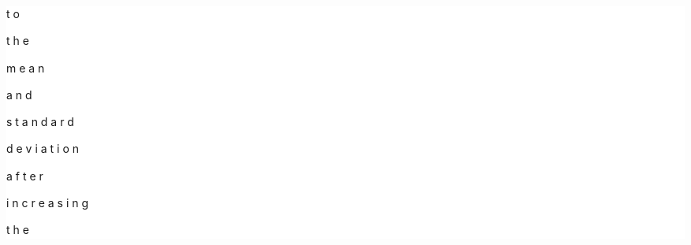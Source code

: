 t
o
 
t
h
e
 
m
e
a
n
 
a
n
d
 
s
t
a
n
d
a
r
d
 
d
e
v
i
a
t
i
o
n
 
a
f
t
e
r
 
i
n
c
r
e
a
s
i
n
g
 
t
h
e
 
